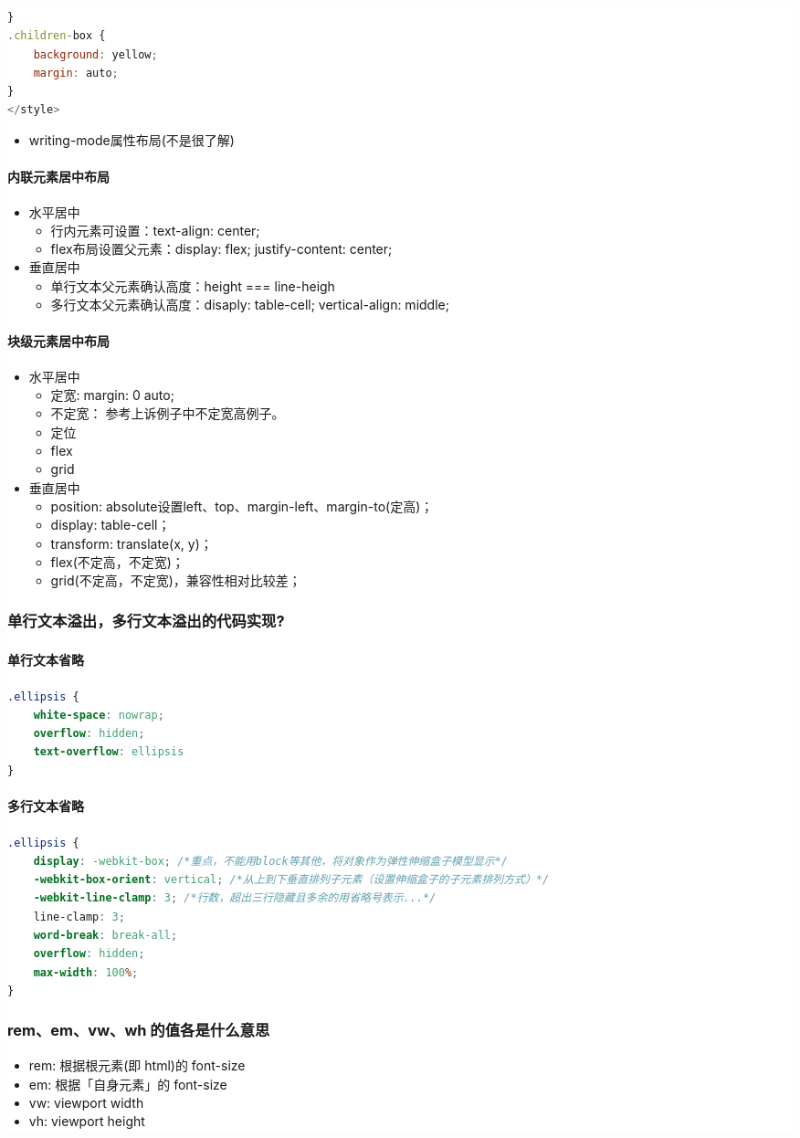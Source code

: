 ```js
}
.children-box {
    background: yellow;
    margin: auto;
}
</style>
```
- writing-mode属性布局(不是很了解)


#### 内联元素居中布局
- 水平居中
    - 行内元素可设置：text-align: center;
    - flex布局设置父元素：display: flex; justify-content: center;
- 垂直居中
    - 单行文本父元素确认高度：height === line-heigh
    - 多行文本父元素确认高度：disaply: table-cell; vertical-align: middle;

#### 块级元素居中布局
- 水平居中
    - 定宽: margin: 0 auto;
    - 不定宽： 参考上诉例子中不定宽高例子。
    - 定位
    - flex
    - grid
- 垂直居中
    - position: absolute设置left、top、margin-left、margin-to(定高)；
    - display: table-cell；
    - transform: translate(x, y)；
    - flex(不定高，不定宽)；
    - grid(不定高，不定宽)，兼容性相对比较差；

### 单行文本溢出，多行文本溢出的代码实现?
#### 单行文本省略
```css
.ellipsis {
    white-space: nowrap;
    overflow: hidden;
    text-overflow: ellipsis
}
```
#### 多行文本省略
```css
.ellipsis {
    display: -webkit-box; /*重点，不能用block等其他，将对象作为弹性伸缩盒子模型显示*/
    -webkit-box-orient: vertical; /*从上到下垂直排列子元素（设置伸缩盒子的子元素排列方式）*/
    -webkit-line-clamp: 3; /*行数，超出三行隐藏且多余的用省略号表示...*/
    line-clamp: 3;
    word-break: break-all;
    overflow: hidden;
    max-width: 100%;
}
```
### rem、em、vw、wh 的值各是什么意思
- rem: 根据根元素(即 html)的 font-size
- em: 根据「自身元素」的 font-size
- vw: viewport width
- vh: viewport height
